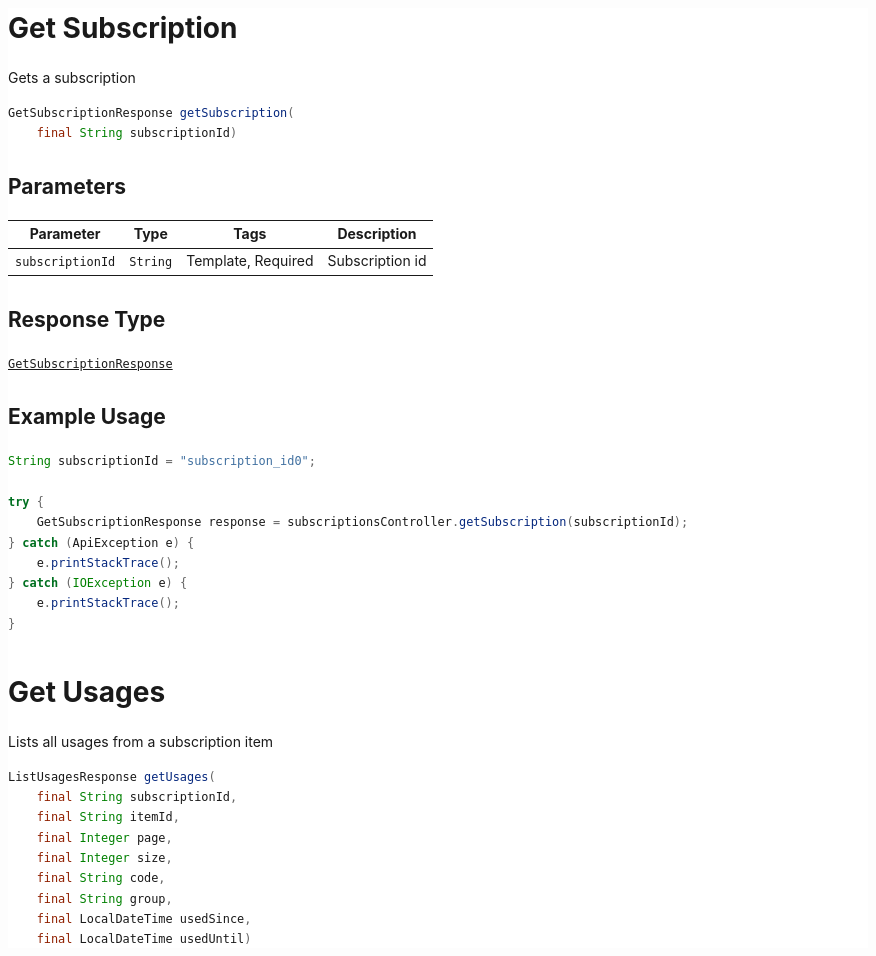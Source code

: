 
# Get Subscription

Gets a subscription

```java
GetSubscriptionResponse getSubscription(
    final String subscriptionId)
```

## Parameters

| Parameter | Type | Tags | Description |
|  --- | --- | --- | --- |
| `subscriptionId` | `String` | Template, Required | Subscription id |

## Response Type

[`GetSubscriptionResponse`](../../doc/models/get-subscription-response.md)

## Example Usage

```java
String subscriptionId = "subscription_id0";

try {
    GetSubscriptionResponse response = subscriptionsController.getSubscription(subscriptionId);
} catch (ApiException e) {
    e.printStackTrace();
} catch (IOException e) {
    e.printStackTrace();
}
```


# Get Usages

Lists all usages from a subscription item

```java
ListUsagesResponse getUsages(
    final String subscriptionId,
    final String itemId,
    final Integer page,
    final Integer size,
    final String code,
    final String group,
    final LocalDateTime usedSince,
    final LocalDateTime usedUntil)
```

